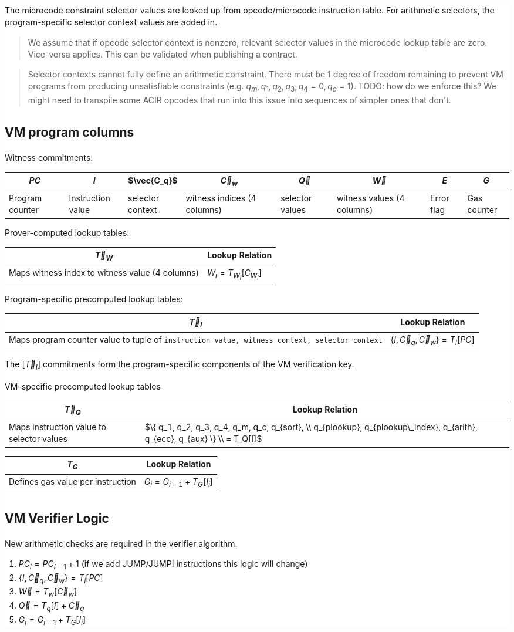 The microcode constraint selector values are looked up from opcode/microcode instruction table. For arithmetic selectors, the program-specific selector context values are added in.

> We assume that if opcode selector context is nonzero, relevant selector values in the microcode lookup table are zero. Vice-versa applies. This can be validated when publishing a contract.

> Selector contexts cannot fully define an arithmetic constraint. There must be 1 degree of freedom remaining to prevent VM programs from producing unsatisfiable constraints (e.g. $q_m, q_1, q_2, q_3, q_4 = 0, q_c = 1$). TODO: how do we enforce this? We might need to transpile some ACIR opcodes that run into this issue into sequences of simpler ones that don't.

## VM program columns

Witness commitments:

| $PC$            | $I$               | $\vec{C_q}$      | $\vec{C}_{w}$               | $\vec{Q}$       | $\vec{W}$                  | $E$        | $G$         |
| --------------- | ----------------- | ---------------- | --------------------------- | --------------- | -------------------------- | ---------- | ----------- |
| Program counter | Instruction value | selector context | witness indices (4 columns) | selector values | witness values (4 columns) | Error flag | Gas counter |

Prover-computed lookup tables:

| $\vec{T}_{W}$                                   | Lookup Relation          |
| ----------------------------------------------- | ------------------------ |
| Maps witness index to witness value (4 columns) | $W_i = T_{W_i}[C_{W_i}]$ |

Program-specific precomputed lookup tables:

| $\vec{T}_I$                                                                                   | Lookup Relation                            |
| --------------------------------------------------------------------------------------------- | ------------------------------------------ |
| Maps program counter value to tuple of `instruction value, witness context, selector context` | $\{I, \vec{C}_q, \vec{C}_w \} = T_{I}[PC]$ |

The $[\vec{T}_I]$ commitments form the program-specific components of the VM verification key.

VM-specific precomputed lookup tables

| $\vec{T}_{Q}$                             | Lookup Relation                                                                                                             |
| ----------------------------------------- | --------------------------------------------------------------------------------------------------------------------------- |
| Maps instruction value to selector values | $\{ q_1, q_2, q_3, q_4, q_m, q_c, q_{sort}, \\ q_{plookup}, q_{plookup\_index}, q_{arith}, q_{ecc}, q_{aux} \} \\ = T_Q[I]$ |

| $T_{G}$                           | Lookup Relation                |
| --------------------------------- | ------------------------------ |
| Defines gas value per instruction | $G_{i} = G_{i - 1} + T_G[I_i]$ |

## VM Verifier Logic

New arithmetic checks are required in the verifier algorithm.

1. $PC_i = PC_{i-1} + 1$ (if we add JUMP/JUMPI instructions this logic will change)
2. $\{ I, \vec{C}_q, \vec{C}_w \} = T_i[PC]$
3. $\vec{W} = T_w[\vec{C}_w]$
4. $\vec{Q} = T_q[I] + \vec{C}_q$
5. $G_i = G_{i-1} + T_G[I_i]$
